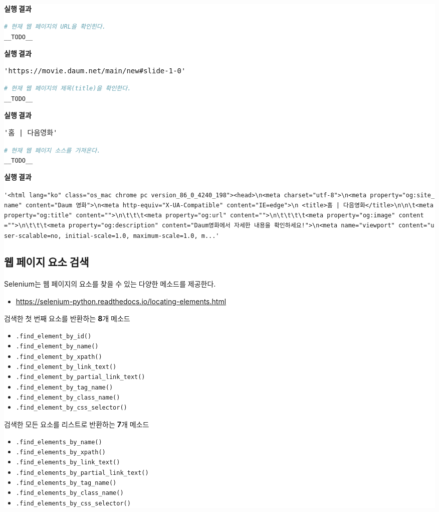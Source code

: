 **실행 결과**



```python
# 현재 웹 페이지의 URL을 확인힌다.
__TODO__
```

**실행 결과**
<pre>
'https://movie.daum.net/main/new#slide-1-0'
</pre>


```python
# 현재 웹 페이지의 제목(title)을 확인한다.
__TODO__
```

**실행 결과**
<pre>
'홈 | 다음영화'
</pre>


```python
# 현재 웹 페이지 소스를 가져온다.
__TODO__
```

**실행 결과**
```
'<html lang="ko" class="os_mac chrome pc version_86_0_4240_198"><head>\n<meta charset="utf-8">\n<meta property="og:site_name" content="Daum 영화">\n<meta http-equiv="X-UA-Compatible" content="IE=edge">\n <title>홈 | 다음영화</title>\n\n\t<meta property="og:title" content="">\n\t\t\t<meta property="og:url" content="">\n\t\t\t\t<meta property="og:image" content="">\n\t\t\t<meta property="og:description" content="Daum영화에서 자세한 내용을 확인하세요!">\n<meta name="viewport" content="user-scalable=no, initial-scale=1.0, maximum-scale=1.0, m...'
```

## 웹 페이지 요소 검색

Selenium는 웹 페이지의 요소를 찾을 수 있는 다양한 메소드를 제공한다.
- https://selenium-python.readthedocs.io/locating-elements.html

검색한 첫 번째 요소를 반환하는 **8**개 메소드
- `.find_element_by_id()`
- `.find_element_by_name()`
- `.find_element_by_xpath()`
- `.find_element_by_link_text()`
- `.find_element_by_partial_link_text()`
- `.find_element_by_tag_name()`
- `.find_element_by_class_name()`
- `.find_element_by_css_selector()`

검색한 모든 요소를 리스트로 반환하는 **7**개 메소드
- `.find_elements_by_name()`
- `.find_elements_by_xpath()`
- `.find_elements_by_link_text()`
- `.find_elements_by_partial_link_text()`
- `.find_elements_by_tag_name()`
- `.find_elements_by_class_name()`
- `.find_elements_by_css_selector()`
